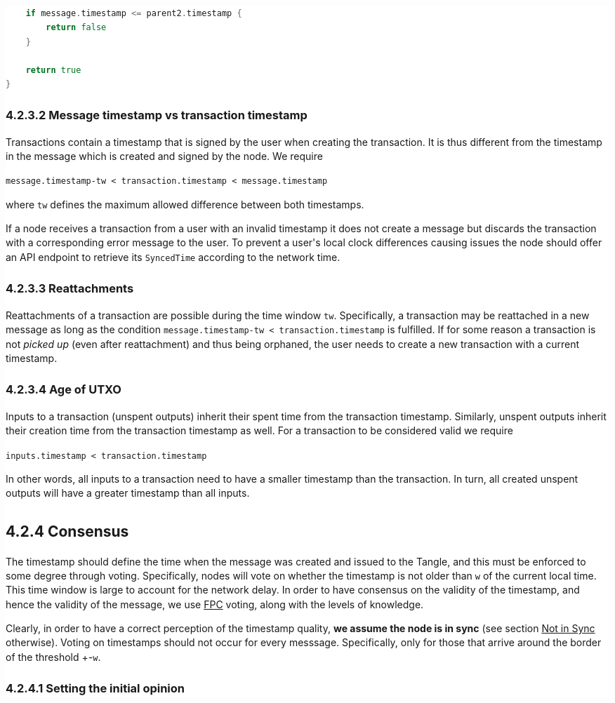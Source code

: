 ```go
    if message.timestamp <= parent2.timestamp {
        return false
    }
    
    return true
}
```

### 4.2.3.2 Message timestamp vs transaction timestamp
Transactions contain a timestamp that is signed by the user when creating the transaction. It is thus different from the timestamp in the message which is created and signed by the node. We require 
```
message.timestamp-tw < transaction.timestamp < message.timestamp
```
where `tw` defines the maximum allowed difference between both timestamps.

If a node receives a transaction from a user with an invalid timestamp it does not create a message but discards the transaction with a corresponding error message to the user. To prevent a user's local clock differences causing issues the node should offer an API endpoint to retrieve its `SyncedTime` according to the network time. 

### 4.2.3.3 Reattachments
Reattachments of a transaction are possible during the time window `tw`. Specifically, a transaction may be reattached in a new message as long as the condition `message.timestamp-tw < transaction.timestamp` is fulfilled. If for some reason a transaction is not *picked up* (even after reattachment) and thus being orphaned, the user needs to create a new transaction with a current timestamp. 

### 4.2.3.4 Age of UTXO
Inputs to a transaction (unspent outputs) inherit their spent time from the transaction timestamp. Similarly, unspent outputs inherit their creation time from the transaction timestamp as well. For a transaction to be considered valid we require
```
inputs.timestamp < transaction.timestamp
```
In other words, all inputs to a transaction need to have a smaller timestamp than the transaction. In turn, all created unspent outputs will have a greater timestamp than all inputs.

## 4.2.4 Consensus
The timestamp should define the time when the message was created and issued to the Tangle, and this must be enforced to some degree through voting. Specifically, nodes will vote on whether the timestamp is not older than `w` of the current local time. This time window is large to account for the network delay. In order to have consensus on the validity of the timestamp, and hence the validity of the message, we use [FPC](Link) voting, along with the levels of knowledge.  

Clearly, in order to have a correct perception of the timestamp quality, **we assume the node is in sync** (see section [Not in Sync](#Not_in_Sync) otherwise).
Voting on timestamps should not occur for every messsage. Specifically, only for those that arrive around the border of the threshold +-`w`.


### 4.2.4.1 Setting the initial opinion
